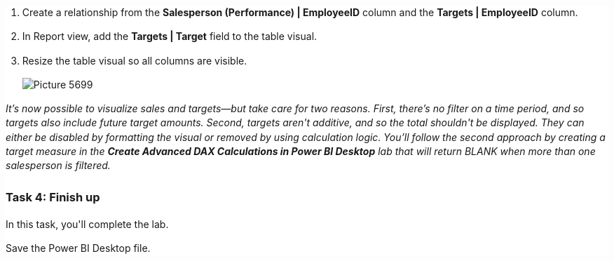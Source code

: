 1. Create a relationship from the **Salesperson (Performance) \| EmployeeID** column and the **Targets \| EmployeeID** column.

1. In Report view, add the **Targets \| Target** field to the table visual.

1. Resize the table visual so all columns are visible.

     ![Picture 5699](Linked_image_Files/04-configure-data-model-in-power-bi-desktop-advanced_image19.png)

 *It’s now possible to visualize sales and targets—but take care for two reasons. First, there’s no filter on a time period, and so targets also include future target amounts. Second, targets aren't additive, and so the total shouldn't be displayed. They can either be disabled by formatting the visual or removed by using calculation logic. You’ll follow the second approach by creating a target measure in the **Create Advanced DAX Calculations in Power BI Desktop** lab that will return BLANK when more than one salesperson is filtered.*

### **Task 4: Finish up**

In this task, you'll complete the lab.

Save the Power BI Desktop file.
